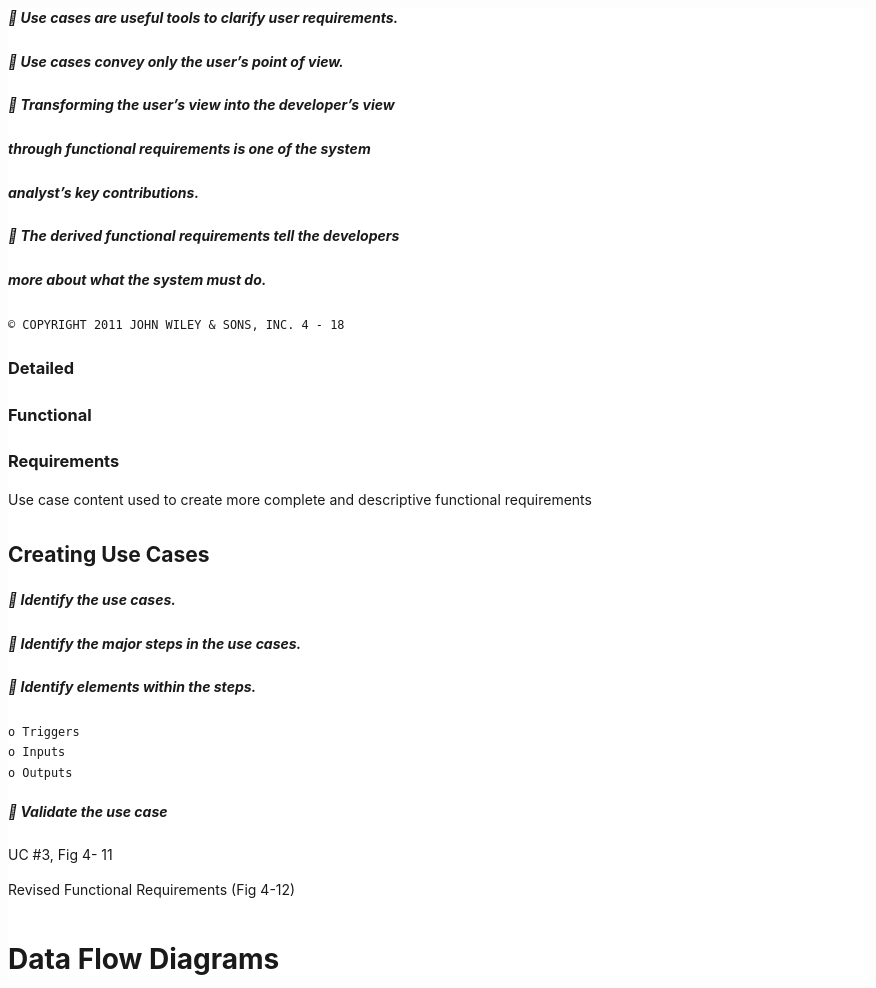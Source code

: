#####  Use cases are useful tools to clarify user requirements.

#####  Use cases convey only the user’s point of view.

#####  Transforming the user’s view into the developer’s view

##### through functional requirements is one of the system

##### analyst’s key contributions.

#####  The derived functional requirements tell the developers

##### more about what the system must do.

```
© COPYRIGHT 2011 JOHN WILEY & SONS, INC. 4 - 18
```

### Detailed

### Functional

### Requirements

Use case content used to create more complete and descriptive functional
requirements


## Creating Use Cases

#####  Identify the use cases.

#####  Identify the major steps in the use cases.

#####  Identify elements within the steps.

```
o Triggers
o Inputs
o Outputs
```
#####  Validate the use case


UC #3, Fig 4- 11


Revised Functional Requirements
(Fig 4-12)

# Data Flow Diagrams

